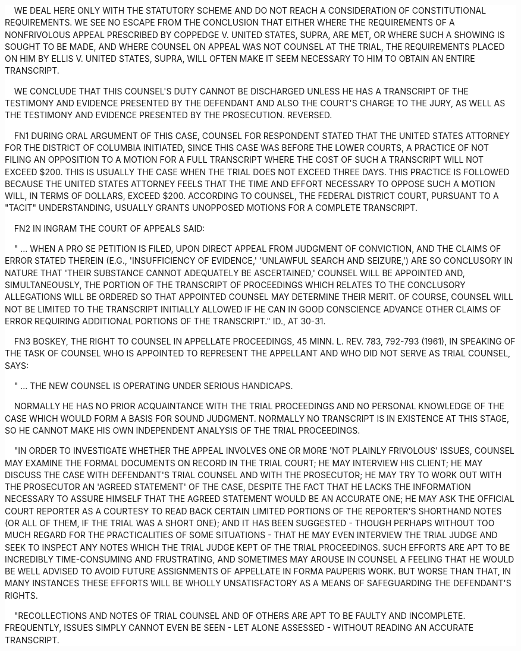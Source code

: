     WE DEAL HERE ONLY WITH THE STATUTORY SCHEME AND DO NOT REACH A CONSIDERATION OF CONSTITUTIONAL REQUIREMENTS.  WE SEE NO ESCAPE FROM THE CONCLUSION THAT EITHER WHERE THE REQUIREMENTS OF A NONFRIVOLOUS APPEAL PRESCRIBED BY COPPEDGE V. UNITED STATES, SUPRA, ARE MET, OR WHERE SUCH A SHOWING IS SOUGHT TO BE MADE, AND WHERE COUNSEL ON APPEAL WAS NOT COUNSEL AT THE TRIAL, THE REQUIREMENTS PLACED ON HIM BY ELLIS V. UNITED STATES, SUPRA, WILL OFTEN MAKE IT SEEM NECESSARY TO HIM TO OBTAIN AN ENTIRE TRANSCRIPT.

    WE CONCLUDE THAT THIS COUNSEL'S DUTY CANNOT BE DISCHARGED UNLESS HE HAS A TRANSCRIPT OF THE TESTIMONY AND EVIDENCE PRESENTED BY THE DEFENDANT AND ALSO THE COURT'S CHARGE TO THE JURY, AS WELL AS THE TESTIMONY AND EVIDENCE PRESENTED BY THE PROSECUTION.  REVERSED.

    FN1  DURING ORAL ARGUMENT OF THIS CASE, COUNSEL FOR RESPONDENT STATED THAT THE UNITED STATES ATTORNEY FOR THE DISTRICT OF COLUMBIA INITIATED, SINCE THIS CASE WAS BEFORE THE LOWER COURTS, A PRACTICE OF NOT FILING AN OPPOSITION TO A MOTION FOR A FULL TRANSCRIPT WHERE THE COST OF SUCH A TRANSCRIPT WILL NOT EXCEED $200.  THIS IS USUALLY THE CASE WHEN THE TRIAL DOES NOT EXCEED THREE DAYS.  THIS PRACTICE IS FOLLOWED BECAUSE THE UNITED STATES ATTORNEY FEELS THAT THE TIME AND EFFORT NECESSARY TO OPPOSE SUCH A MOTION WILL, IN TERMS OF DOLLARS, EXCEED $200.  ACCORDING TO COUNSEL, THE FEDERAL DISTRICT COURT, PURSUANT TO A "TACIT" UNDERSTANDING, USUALLY GRANTS UNOPPOSED MOTIONS FOR A COMPLETE TRANSCRIPT.

    FN2  IN INGRAM THE COURT OF APPEALS SAID:

    "  ...  WHEN A PRO SE PETITION IS FILED, UPON DIRECT APPEAL FROM JUDGMENT OF CONVICTION, AND THE CLAIMS OF ERROR STATED THEREIN (E.G., 'INSUFFICIENCY OF EVIDENCE,' 'UNLAWFUL SEARCH AND SEIZURE,') ARE SO CONCLUSORY IN NATURE THAT 'THEIR SUBSTANCE CANNOT ADEQUATELY BE ASCERTAINED,' COUNSEL WILL BE APPOINTED AND, SIMULTANEOUSLY, THE PORTION OF THE TRANSCRIPT OF PROCEEDINGS WHICH RELATES TO THE CONCLUSORY ALLEGATIONS WILL BE ORDERED SO THAT APPOINTED COUNSEL MAY DETERMINE THEIR MERIT.  OF COURSE, COUNSEL WILL NOT BE LIMITED TO THE TRANSCRIPT INITIALLY ALLOWED IF HE CAN IN GOOD CONSCIENCE ADVANCE OTHER CLAIMS OF ERROR REQUIRING ADDITIONAL PORTIONS OF THE TRANSCRIPT."  ID., AT 30-31.

    FN3  BOSKEY, THE RIGHT TO COUNSEL IN APPELLATE PROCEEDINGS, 45 MINN. L. REV. 783, 792-793 (1961), IN SPEAKING OF THE TASK OF COUNSEL WHO IS APPOINTED TO REPRESENT THE APPELLANT AND WHO DID NOT SERVE AS TRIAL COUNSEL, SAYS:

    "  ...  THE NEW COUNSEL IS OPERATING UNDER SERIOUS HANDICAPS.

    NORMALLY HE HAS NO PRIOR ACQUAINTANCE WITH THE TRIAL PROCEEDINGS AND NO PERSONAL KNOWLEDGE OF THE CASE WHICH WOULD FORM A BASIS FOR SOUND JUDGMENT.  NORMALLY NO TRANSCRIPT IS IN EXISTENCE AT THIS STAGE, SO HE CANNOT MAKE HIS OWN INDEPENDENT ANALYSIS OF THE TRIAL PROCEEDINGS.

    "IN ORDER TO INVESTIGATE WHETHER THE APPEAL INVOLVES ONE OR MORE 'NOT PLAINLY FRIVOLOUS' ISSUES, COUNSEL MAY EXAMINE THE FORMAL DOCUMENTS ON RECORD IN THE TRIAL COURT; HE MAY INTERVIEW HIS CLIENT; HE MAY DISCUSS THE CASE WITH DEFENDANT'S TRIAL COUNSEL AND WITH THE PROSECUTOR; HE MAY TRY TO WORK OUT WITH THE PROSECUTOR AN 'AGREED STATEMENT' OF THE CASE, DESPITE THE FACT THAT HE LACKS THE INFORMATION NECESSARY TO ASSURE HIMSELF THAT THE AGREED STATEMENT WOULD BE AN ACCURATE ONE; HE MAY ASK THE OFFICIAL COURT REPORTER AS A COURTESY TO READ BACK CERTAIN LIMITED PORTIONS OF THE REPORTER'S SHORTHAND NOTES (OR ALL OF THEM, IF THE TRIAL WAS A SHORT ONE); AND IT HAS BEEN SUGGESTED - THOUGH PERHAPS WITHOUT TOO MUCH REGARD FOR THE PRACTICALITIES OF SOME SITUATIONS - THAT HE MAY EVEN INTERVIEW THE TRIAL JUDGE AND SEEK TO INSPECT ANY NOTES WHICH THE TRIAL JUDGE KEPT OF THE TRIAL PROCEEDINGS.  SUCH EFFORTS ARE APT TO BE INCREDIBLY TIME-CONSUMING AND FRUSTRATING, AND SOMETIMES MAY AROUSE IN COUNSEL A FEELING THAT HE WOULD BE WELL ADVISED TO AVOID FUTURE ASSIGNMENTS OF APPELLATE IN FORMA PAUPERIS WORK.  BUT WORSE THAN THAT, IN MANY INSTANCES THESE EFFORTS WILL BE WHOLLY UNSATISFACTORY AS A MEANS OF SAFEGUARDING THE DEFENDANT'S RIGHTS.

    "RECOLLECTIONS AND NOTES OF TRIAL COUNSEL AND OF OTHERS ARE APT TO BE FAULTY AND INCOMPLETE.  FREQUENTLY, ISSUES SIMPLY CANNOT EVEN BE SEEN - LET ALONE ASSESSED - WITHOUT READING AN ACCURATE TRANSCRIPT.
